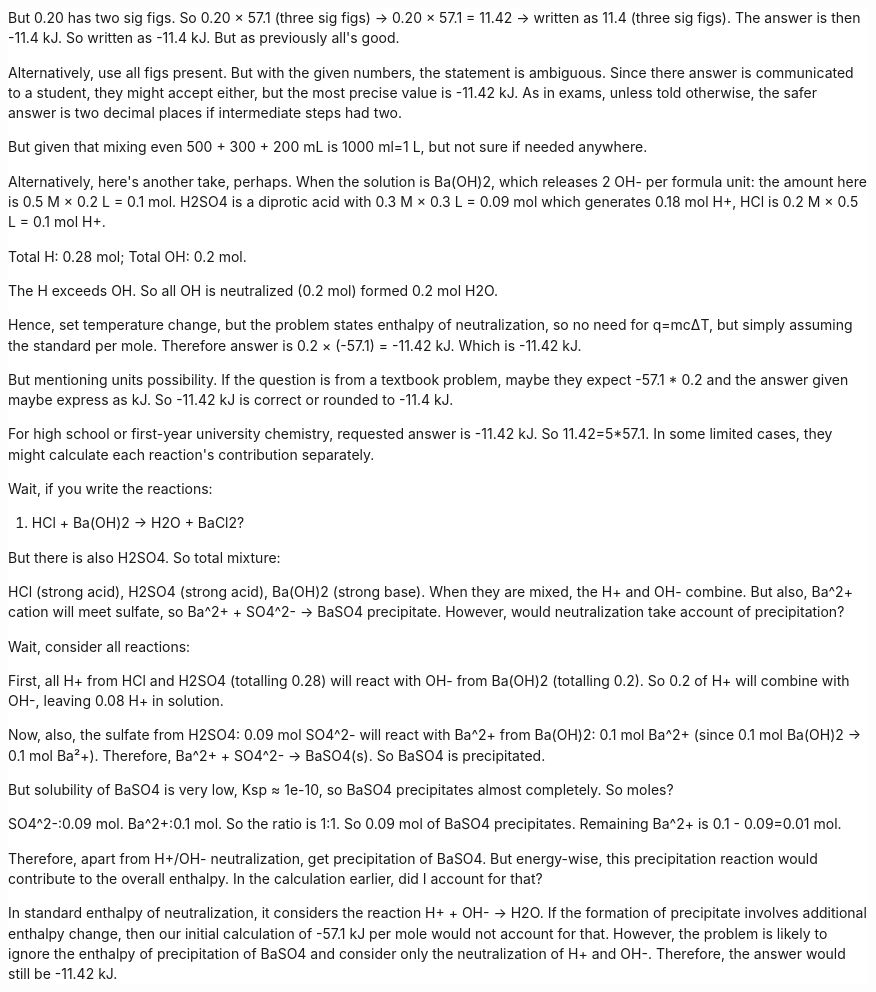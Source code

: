 But 0.20 has two sig figs. So 0.20 × 57.1 (three sig figs) → 0.20 × 57.1 = 11.42 → written as 11.4 (three sig figs). The answer is then -11.4 kJ. So written as -11.4 kJ. But as previously all's good.

Alternatively, use all figs present. But with the given numbers, the statement is ambiguous. Since there answer is communicated to a student, they might accept either, but the most precise value is -11.42 kJ. As in exams, unless told otherwise, the safer answer is two decimal places if intermediate steps had two.

But given that mixing even 500 + 300 + 200 mL is 1000 ml=1 L, but not sure if needed anywhere.

Alternatively, here's another take, perhaps. When the solution is Ba(OH)2, which releases 2 OH- per formula unit: the amount here is 0.5 M × 0.2 L = 0.1 mol. H2SO4 is a diprotic acid with 0.3 M × 0.3 L = 0.09 mol which generates 0.18 mol H+, HCl is 0.2 M × 0.5 L = 0.1 mol H+.

Total H: 0.28 mol; Total OH: 0.2 mol.

The H exceeds OH. So all OH is neutralized (0.2 mol) formed 0.2 mol H2O.

Hence, set temperature change, but the problem states enthalpy of neutralization, so no need for q=mcΔT, but simply assuming the standard per mole. Therefore answer is 0.2 × (-57.1) = -11.42 kJ. Which is -11.42 kJ.

But mentioning units possibility. If the question is from a textbook problem, maybe they expect -57.1 * 0.2 and the answer given maybe express as kJ. So -11.42 kJ is correct or rounded to -11.4 kJ.

For high school or first-year university chemistry, requested answer is -11.42 kJ. So 11.42=5*57.1. In some limited cases, they might calculate each reaction's contribution separately.

Wait, if you write the reactions:

1. HCl + Ba(OH)2 → H2O + BaCl2?

But there is also H2SO4. So total mixture:

HCl (strong acid), H2SO4 (strong acid), Ba(OH)2 (strong base). When they are mixed, the H+ and OH- combine. But also, Ba^2+ cation will meet sulfate, so Ba^2+ + SO4^2- → BaSO4 precipitate. However, would neutralization take account of precipitation?

Wait, consider all reactions:

First, all H+ from HCl and H2SO4 (totalling 0.28) will react with OH- from Ba(OH)2 (totalling 0.2). So 0.2 of H+ will combine with OH-, leaving 0.08 H+ in solution.

Now, also, the sulfate from H2SO4: 0.09 mol SO4^2- will react with Ba^2+ from Ba(OH)2: 0.1 mol Ba^2+ (since 0.1 mol Ba(OH)2 → 0.1 mol Ba²+). Therefore, Ba^2+ + SO4^2- → BaSO4(s). So BaSO4 is precipitated.

But solubility of BaSO4 is very low, Ksp ≈ 1e-10, so BaSO4 precipitates almost completely. So moles?

SO4^2-:0.09 mol. Ba^2+:0.1 mol. So the ratio is 1:1. So 0.09 mol of BaSO4 precipitates. Remaining Ba^2+ is 0.1 - 0.09=0.01 mol.

Therefore, apart from H+/OH- neutralization, get precipitation of BaSO4. But energy-wise, this precipitation reaction would contribute to the overall enthalpy. In the calculation earlier, did I account for that?

In standard enthalpy of neutralization, it considers the reaction H+ + OH- → H2O. If the formation of precipitate involves additional enthalpy change, then our initial calculation of -57.1 kJ per mole would not account for that. However, the problem is likely to ignore the enthalpy of precipitation of BaSO4 and consider only the neutralization of H+ and OH-. Therefore, the answer would still be -11.42 kJ.
